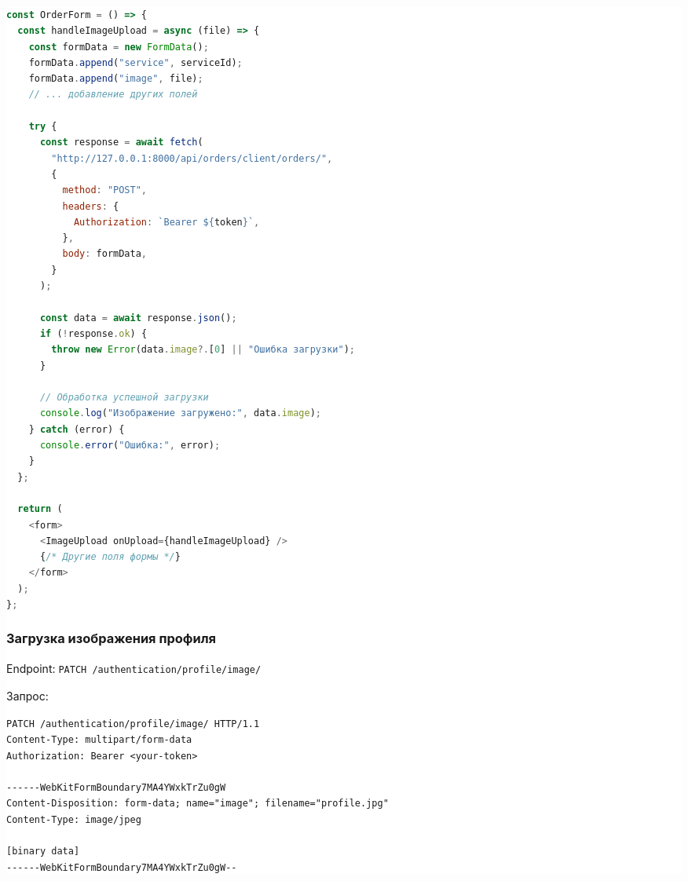 ```javascript
const OrderForm = () => {
  const handleImageUpload = async (file) => {
    const formData = new FormData();
    formData.append("service", serviceId);
    formData.append("image", file);
    // ... добавление других полей

    try {
      const response = await fetch(
        "http://127.0.0.1:8000/api/orders/client/orders/",
        {
          method: "POST",
          headers: {
            Authorization: `Bearer ${token}`,
          },
          body: formData,
        }
      );

      const data = await response.json();
      if (!response.ok) {
        throw new Error(data.image?.[0] || "Ошибка загрузки");
      }

      // Обработка успешной загрузки
      console.log("Изображение загружено:", data.image);
    } catch (error) {
      console.error("Ошибка:", error);
    }
  };

  return (
    <form>
      <ImageUpload onUpload={handleImageUpload} />
      {/* Другие поля формы */}
    </form>
  );
};
```

### Загрузка изображения профиля

Endpoint: `PATCH /authentication/profile/image/`

Запрос:

```http
PATCH /authentication/profile/image/ HTTP/1.1
Content-Type: multipart/form-data
Authorization: Bearer <your-token>

------WebKitFormBoundary7MA4YWxkTrZu0gW
Content-Disposition: form-data; name="image"; filename="profile.jpg"
Content-Type: image/jpeg

[binary data]
------WebKitFormBoundary7MA4YWxkTrZu0gW--
```
